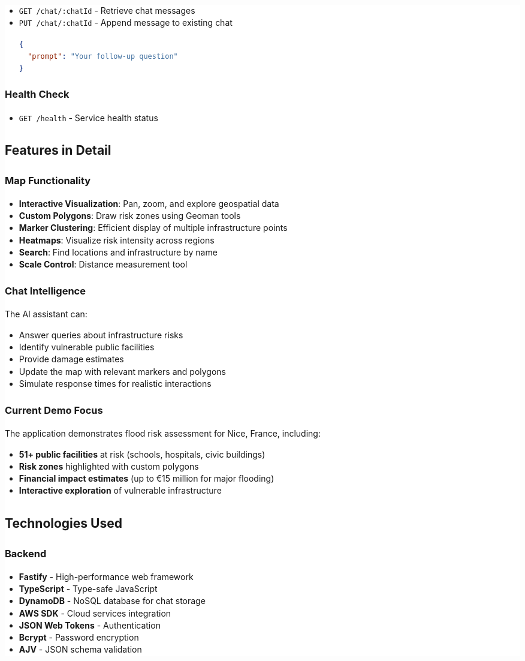 - `GET /chat/:chatId` - Retrieve chat messages
- `PUT /chat/:chatId` - Append message to existing chat
  ```json
  {
    "prompt": "Your follow-up question"
  }
  ```

### Health Check

- `GET /health` - Service health status

## Features in Detail

### Map Functionality

- **Interactive Visualization**: Pan, zoom, and explore geospatial data
- **Custom Polygons**: Draw risk zones using Geoman tools
- **Marker Clustering**: Efficient display of multiple infrastructure points
- **Heatmaps**: Visualize risk intensity across regions
- **Search**: Find locations and infrastructure by name
- **Scale Control**: Distance measurement tool

### Chat Intelligence

The AI assistant can:
- Answer queries about infrastructure risks
- Identify vulnerable public facilities
- Provide damage estimates
- Update the map with relevant markers and polygons
- Simulate response times for realistic interactions

### Current Demo Focus

The application demonstrates flood risk assessment for Nice, France, including:
- **51+ public facilities** at risk (schools, hospitals, civic buildings)
- **Risk zones** highlighted with custom polygons
- **Financial impact estimates** (up to €15 million for major flooding)
- **Interactive exploration** of vulnerable infrastructure

## Technologies Used

### Backend
- **Fastify** - High-performance web framework
- **TypeScript** - Type-safe JavaScript
- **DynamoDB** - NoSQL database for chat storage
- **AWS SDK** - Cloud services integration
- **JSON Web Tokens** - Authentication
- **Bcrypt** - Password encryption
- **AJV** - JSON schema validation
